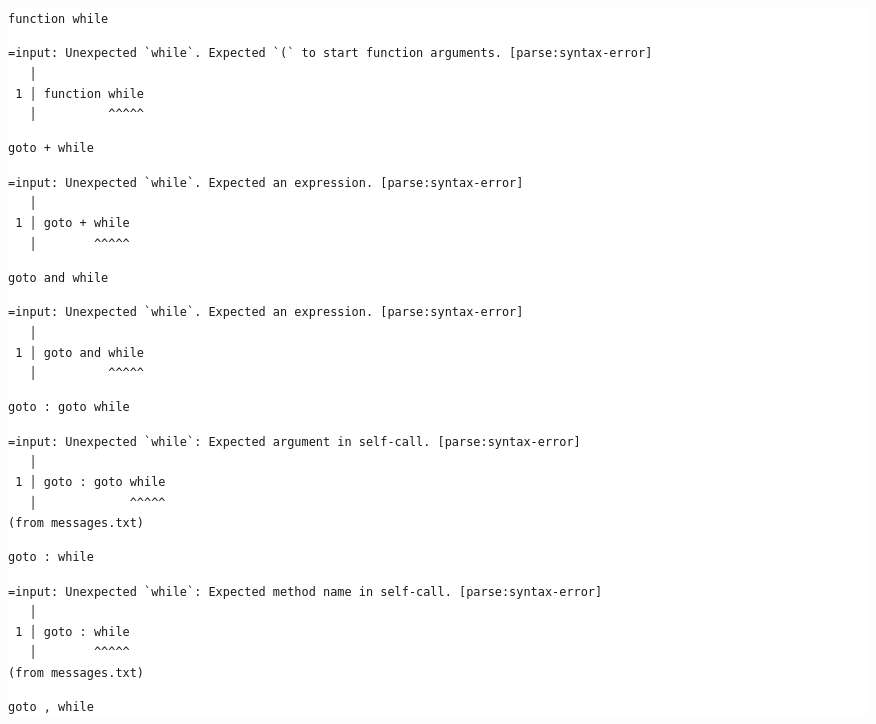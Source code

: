 ```lua{repl_exprs}
function while
```

```txt
=input: Unexpected `while`. Expected `(` to start function arguments. [parse:syntax-error]
   │
 1 │ function while
   │          ^^^^^
```

```lua{repl_exprs}
goto + while
```

```txt
=input: Unexpected `while`. Expected an expression. [parse:syntax-error]
   │
 1 │ goto + while
   │        ^^^^^
```

```lua{repl_exprs}
goto and while
```

```txt
=input: Unexpected `while`. Expected an expression. [parse:syntax-error]
   │
 1 │ goto and while
   │          ^^^^^
```

```lua{repl_exprs}
goto : goto while
```

```txt
=input: Unexpected `while`: Expected argument in self-call. [parse:syntax-error]
   │
 1 │ goto : goto while
   │             ^^^^^
(from messages.txt)
```

```lua{repl_exprs}
goto : while
```

```txt
=input: Unexpected `while`: Expected method name in self-call. [parse:syntax-error]
   │
 1 │ goto : while
   │        ^^^^^
(from messages.txt)
```

```lua{repl_exprs}
goto , while
```
